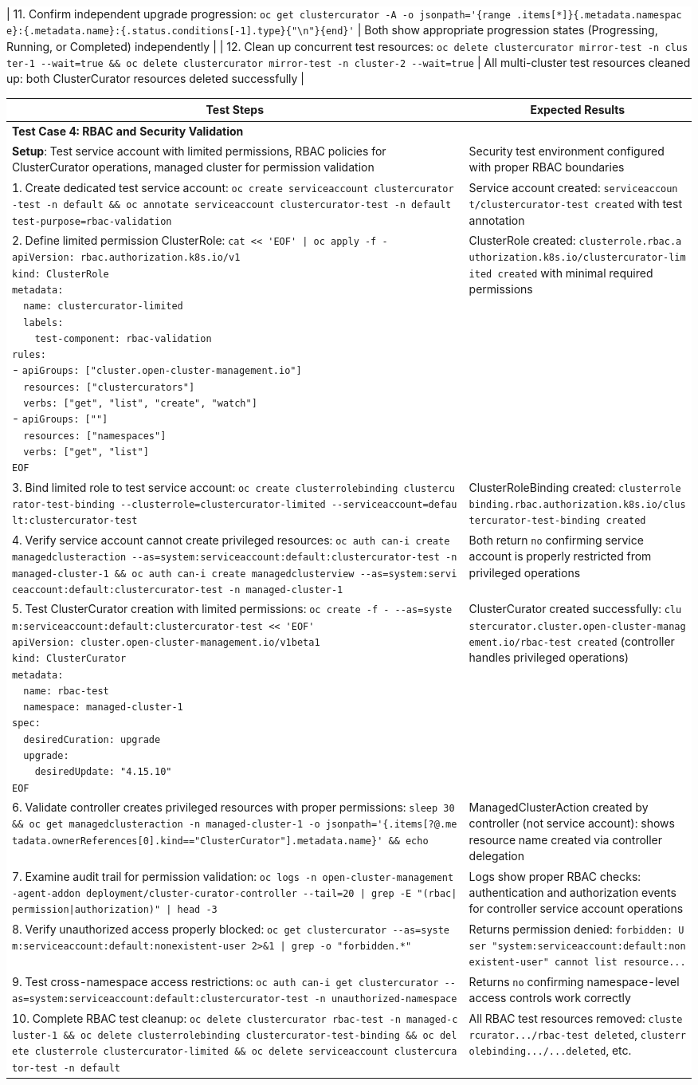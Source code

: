 | 11. Confirm independent upgrade progression: `oc get clustercurator -A -o jsonpath='{range .items[*]}{.metadata.namespace}:{.metadata.name}:{.status.conditions[-1].type}{"\n"}{end}'` | Both show appropriate progression states (Progressing, Running, or Completed) independently |
| 12. Clean up concurrent test resources: `oc delete clustercurator mirror-test -n cluster-1 --wait=true && oc delete clustercurator mirror-test -n cluster-2 --wait=true` | All multi-cluster test resources cleaned up: both ClusterCurator resources deleted successfully |

| Test Steps | Expected Results |
|------------|------------------|
| **Test Case 4: RBAC and Security Validation** |  |
| **Setup**: Test service account with limited permissions, RBAC policies for ClusterCurator operations, managed cluster for permission validation | Security test environment configured with proper RBAC boundaries |
| 1. Create dedicated test service account: `oc create serviceaccount clustercurator-test -n default && oc annotate serviceaccount clustercurator-test -n default test-purpose=rbac-validation` | Service account created: `serviceaccount/clustercurator-test created` with test annotation |
| 2. Define limited permission ClusterRole: `cat << 'EOF' \| oc apply -f -`<br/>`apiVersion: rbac.authorization.k8s.io/v1`<br/>`kind: ClusterRole`<br/>`metadata:`<br/>`  name: clustercurator-limited`<br/>`  labels:`<br/>`    test-component: rbac-validation`<br/>`rules:`<br/>- `apiGroups: ["cluster.open-cluster-management.io"]`<br/>`  resources: ["clustercurators"]`<br/>`  verbs: ["get", "list", "create", "watch"]`<br/>- `apiGroups: [""]`<br/>`  resources: ["namespaces"]`<br/>`  verbs: ["get", "list"]`<br/>`EOF` | ClusterRole created: `clusterrole.rbac.authorization.k8s.io/clustercurator-limited created` with minimal required permissions |
| 3. Bind limited role to test service account: `oc create clusterrolebinding clustercurator-test-binding --clusterrole=clustercurator-limited --serviceaccount=default:clustercurator-test` | ClusterRoleBinding created: `clusterrolebinding.rbac.authorization.k8s.io/clustercurator-test-binding created` |
| 4. Verify service account cannot create privileged resources: `oc auth can-i create managedclusteraction --as=system:serviceaccount:default:clustercurator-test -n managed-cluster-1 && oc auth can-i create managedclusterview --as=system:serviceaccount:default:clustercurator-test -n managed-cluster-1` | Both return `no` confirming service account is properly restricted from privileged operations |
| 5. Test ClusterCurator creation with limited permissions: `oc create -f - --as=system:serviceaccount:default:clustercurator-test << 'EOF'`<br/>`apiVersion: cluster.open-cluster-management.io/v1beta1`<br/>`kind: ClusterCurator`<br/>`metadata:`<br/>`  name: rbac-test`<br/>`  namespace: managed-cluster-1`<br/>`spec:`<br/>`  desiredCuration: upgrade`<br/>`  upgrade:`<br/>`    desiredUpdate: "4.15.10"`<br/>`EOF` | ClusterCurator created successfully: `clustercurator.cluster.open-cluster-management.io/rbac-test created` (controller handles privileged operations) |
| 6. Validate controller creates privileged resources with proper permissions: `sleep 30 && oc get managedclusteraction -n managed-cluster-1 -o jsonpath='{.items[?@.metadata.ownerReferences[0].kind=="ClusterCurator"].metadata.name}' && echo` | ManagedClusterAction created by controller (not service account): shows resource name created via controller delegation |
| 7. Examine audit trail for permission validation: `oc logs -n open-cluster-management-agent-addon deployment/cluster-curator-controller --tail=20 \| grep -E "(rbac\|permission\|authorization)" \| head -3` | Logs show proper RBAC checks: authentication and authorization events for controller service account operations |
| 8. Verify unauthorized access properly blocked: `oc get clustercurator --as=system:serviceaccount:default:nonexistent-user 2>&1 \| grep -o "forbidden.*"` | Returns permission denied: `forbidden: User "system:serviceaccount:default:nonexistent-user" cannot list resource...` |
| 9. Test cross-namespace access restrictions: `oc auth can-i get clustercurator --as=system:serviceaccount:default:clustercurator-test -n unauthorized-namespace` | Returns `no` confirming namespace-level access controls work correctly |
| 10. Complete RBAC test cleanup: `oc delete clustercurator rbac-test -n managed-cluster-1 && oc delete clusterrolebinding clustercurator-test-binding && oc delete clusterrole clustercurator-limited && oc delete serviceaccount clustercurator-test -n default` | All RBAC test resources removed: `clustercurator.../rbac-test deleted`, `clusterrolebinding.../...deleted`, etc. |

